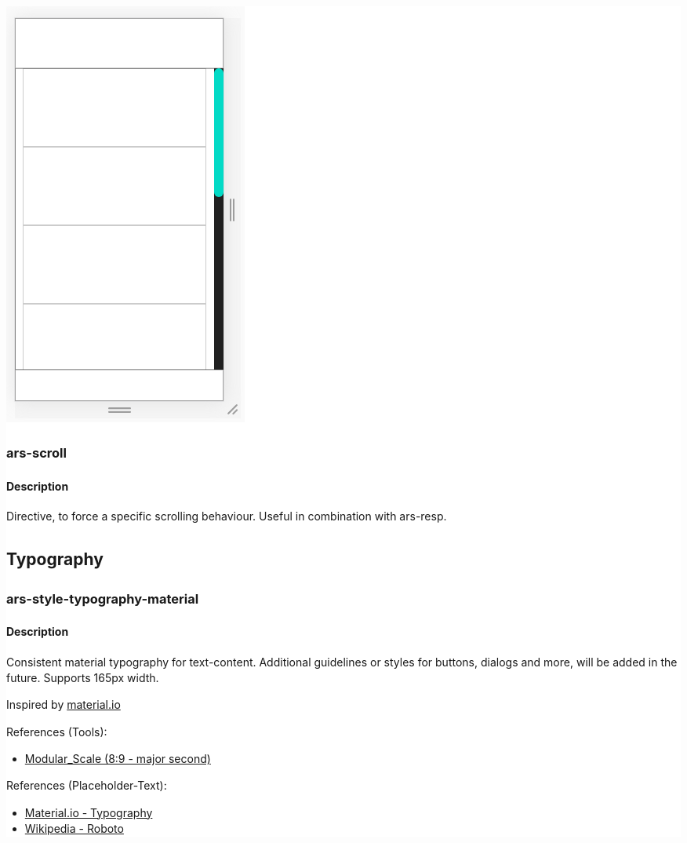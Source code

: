 ![](images/ars-resp-example-2.png)

### ars-scroll

#### Description

Directive, to force a specific scrolling behaviour.
Useful in combination with ars-resp.

## Typography

### ars-style-typography-material

#### Description

Consistent material typography for text-content.
Additional guidelines or styles for buttons, dialogs and more, will be added in the future.
Supports 165px width.

Inspired by [material.io](https://material.io/)

References (Tools):
- [Modular_Scale (8:9 - major second)](https://www.modularscale.com/?1&em&1.125)

References (Placeholder-Text):
- [Material.io - Typography](https://material.io/design/typography/understanding-typography.html#type-properties)
- [Wikipedia - Roboto](https://de.wikipedia.org/wiki/Roboto)
